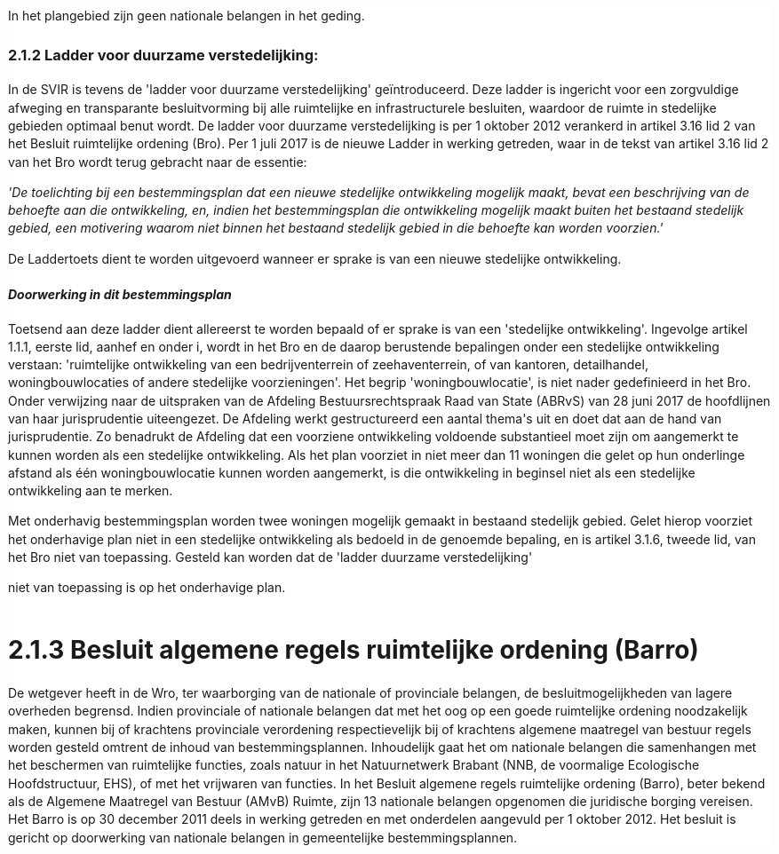In het plangebied zijn geen nationale belangen in het geding.

### **2.1.2 Ladder voor duurzame verstedelijking:**

In de SVIR is tevens de 'ladder voor duurzame verstedelijking' geïntroduceerd. Deze ladder is ingericht voor een zorgvuldige afweging en transparante besluitvorming bij alle ruimtelijke en infrastructurele besluiten, waardoor de ruimte in stedelijke gebieden optimaal benut wordt. De ladder voor duurzame verstedelijking is per 1 oktober 2012 verankerd in artikel 3.16 lid 2 van het Besluit ruimtelijke ordening (Bro). Per 1 juli 2017 is de nieuwe Ladder in werking getreden, waar in de tekst van artikel 3.16 lid 2 van het Bro wordt terug gebracht naar de essentie:

*'De toelichting bij een bestemmingsplan dat een nieuwe stedelijke ontwikkeling mogelijk maakt, bevat een beschrijving van de behoefte aan die ontwikkeling, en, indien het bestemmingsplan die ontwikkeling mogelijk maakt buiten het bestaand stedelijk gebied, een motivering waarom niet binnen het bestaand stedelijk gebied in die behoefte kan worden voorzien.'* 

De Laddertoets dient te worden uitgevoerd wanneer er sprake is van een nieuwe stedelijke ontwikkeling.

#### *Doorwerking in dit bestemmingsplan*

Toetsend aan deze ladder dient allereerst te worden bepaald of er sprake is van een 'stedelijke ontwikkeling'. Ingevolge artikel 1.1.1, eerste lid, aanhef en onder i, wordt in het Bro en de daarop berustende bepalingen onder een stedelijke ontwikkeling verstaan: 'ruimtelijke ontwikkeling van een bedrijventerrein of zeehaventerrein, of van kantoren, detailhandel, woningbouwlocaties of andere stedelijke voorzieningen'. Het begrip 'woningbouwlocatie', is niet nader gedefinieerd in het Bro. Onder verwijzing naar de uitspraken van de Afdeling Bestuursrechtspraak Raad van State (ABRvS) van 28 juni 2017 de hoofdlijnen van haar jurisprudentie uiteengezet. De Afdeling werkt gestructureerd een aantal thema's uit en doet dat aan de hand van jurisprudentie. Zo benadrukt de Afdeling dat een voorziene ontwikkeling voldoende substantieel moet zijn om aangemerkt te kunnen worden als een stedelijke ontwikkeling. Als het plan voorziet in niet meer dan 11 woningen die gelet op hun onderlinge afstand als één woningbouwlocatie kunnen worden aangemerkt, is die ontwikkeling in beginsel niet als een stedelijke ontwikkeling aan te merken.

Met onderhavig bestemmingsplan worden twee woningen mogelijk gemaakt in bestaand stedelijk gebied. Gelet hierop voorziet het onderhavige plan niet in een stedelijke ontwikkeling als bedoeld in de genoemde bepaling, en is artikel 3.1.6, tweede lid, van het Bro niet van toepassing. Gesteld kan worden dat de 'ladder duurzame verstedelijking'

niet van toepassing is op het onderhavige plan.

# **2.1.3 Besluit algemene regels ruimtelijke ordening (Barro)**

De wetgever heeft in de Wro, ter waarborging van de nationale of provinciale belangen, de besluitmogelijkheden van lagere overheden begrensd. Indien provinciale of nationale belangen dat met het oog op een goede ruimtelijke ordening noodzakelijk maken, kunnen bij of krachtens provinciale verordening respectievelijk bij of krachtens algemene maatregel van bestuur regels worden gesteld omtrent de inhoud van bestemmingsplannen. Inhoudelijk gaat het om nationale belangen die samenhangen met het beschermen van ruimtelijke functies, zoals natuur in het Natuurnetwerk Brabant (NNB, de voormalige Ecologische Hoofdstructuur, EHS), of met het vrijwaren van functies. In het Besluit algemene regels ruimtelijke ordening (Barro), beter bekend als de Algemene Maatregel van Bestuur (AMvB) Ruimte, zijn 13 nationale belangen opgenomen die juridische borging vereisen. Het Barro is op 30 december 2011 deels in werking getreden en met onderdelen aangevuld per 1 oktober 2012. Het besluit is gericht op doorwerking van nationale belangen in gemeentelijke bestemmingsplannen.
